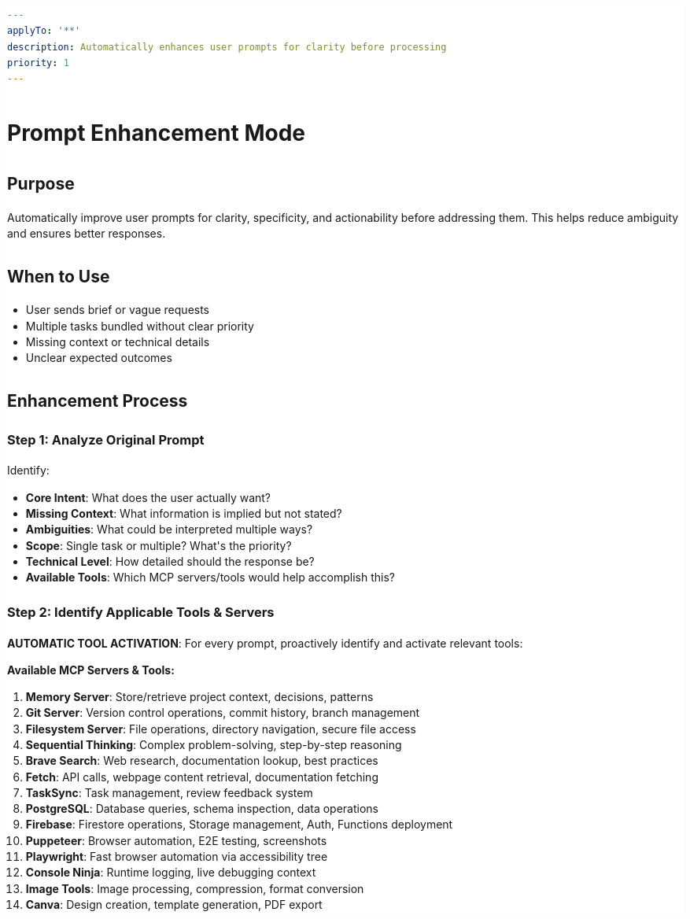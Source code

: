 ```yaml
---
applyTo: '**'
description: Automatically enhances user prompts for clarity before processing
priority: 1
---
```


# Prompt Enhancement Mode

## Purpose

Automatically improve user prompts for clarity, specificity, and actionability before addressing them. This helps reduce ambiguity and ensures better responses.

## When to Use

- User sends brief or vague requests
- Multiple tasks bundled without clear priority
- Missing context or technical details
- Unclear expected outcomes

## Enhancement Process

### Step 1: Analyze Original Prompt

Identify:

- **Core Intent**: What does the user actually want?
- **Missing Context**: What information is implied but not stated?
- **Ambiguities**: What could be interpreted multiple ways?
- **Scope**: Single task or multiple? What's the priority?
- **Technical Level**: How detailed should the response be?
- **Available Tools**: Which MCP servers/tools would help accomplish this?

### Step 2: Identify Applicable Tools & Servers

**AUTOMATIC TOOL ACTIVATION**: For every prompt, proactively identify and activate relevant tools:

**Available MCP Servers & Tools:**

1. **Memory Server**: Store/retrieve project context, decisions, patterns
2. **Git Server**: Version control operations, commit history, branch management
3. **Filesystem Server**: File operations, directory navigation, secure file access
4. **Sequential Thinking**: Complex problem-solving, step-by-step reasoning
5. **Brave Search**: Web research, documentation lookup, best practices
6. **Fetch**: API calls, webpage content retrieval, documentation fetching
7. **TaskSync**: Task management, review feedback system
8. **PostgreSQL**: Database queries, schema inspection, data operations
9. **Firebase**: Firestore operations, Storage management, Auth, Functions deployment
10. **Puppeteer**: Browser automation, E2E testing, screenshots
11. **Playwright**: Fast browser automation via accessibility tree
12. **Console Ninja**: Runtime logging, live debugging context
13. **Image Tools**: Image processing, compression, format conversion
14. **Canva**: Design creation, template generation, PDF export

